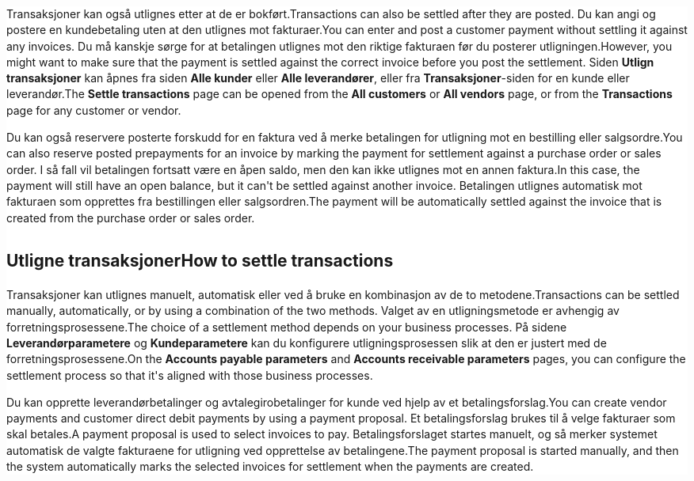 <span data-ttu-id="6f2dd-128">Transaksjoner kan også utlignes etter at de er bokført.</span><span class="sxs-lookup"><span data-stu-id="6f2dd-128">Transactions can also be settled after they are posted.</span></span> <span data-ttu-id="6f2dd-129">Du kan angi og postere en kundebetaling uten at den utlignes mot fakturaer.</span><span class="sxs-lookup"><span data-stu-id="6f2dd-129">You can enter and post a customer payment without settling it against any invoices.</span></span> <span data-ttu-id="6f2dd-130">Du må kanskje sørge for at betalingen utlignes mot den riktige fakturaen før du posterer utligningen.</span><span class="sxs-lookup"><span data-stu-id="6f2dd-130">However, you might want to make sure that the payment is settled against the correct invoice before you post the settlement.</span></span> <span data-ttu-id="6f2dd-131">Siden **Utlign transaksjoner** kan åpnes fra siden **Alle kunder** eller **Alle leverandører**, eller fra **Transaksjoner**-siden for en kunde eller leverandør.</span><span class="sxs-lookup"><span data-stu-id="6f2dd-131">The **Settle transactions** page can be opened from the **All customers** or **All vendors** page, or from the **Transactions** page for any customer or vendor.</span></span>

<span data-ttu-id="6f2dd-132">Du kan også reservere posterte forskudd for en faktura ved å merke betalingen for utligning mot en bestilling eller salgsordre.</span><span class="sxs-lookup"><span data-stu-id="6f2dd-132">You can also reserve posted prepayments for an invoice by marking the payment for settlement against a purchase order or sales order.</span></span> <span data-ttu-id="6f2dd-133">I så fall vil betalingen fortsatt være en åpen saldo, men den kan ikke utlignes mot en annen faktura.</span><span class="sxs-lookup"><span data-stu-id="6f2dd-133">In this case, the payment will still have an open balance, but it can't be settled against another invoice.</span></span> <span data-ttu-id="6f2dd-134">Betalingen utlignes automatisk mot fakturaen som opprettes fra bestillingen eller salgsordren.</span><span class="sxs-lookup"><span data-stu-id="6f2dd-134">The payment will be automatically settled against the invoice that is created from the purchase order or sales order.</span></span>

## <a name="how-to-settle-transactions"></a><span data-ttu-id="6f2dd-135">Utligne transaksjoner</span><span class="sxs-lookup"><span data-stu-id="6f2dd-135">How to settle transactions</span></span>

<span data-ttu-id="6f2dd-136">Transaksjoner kan utlignes manuelt, automatisk eller ved å bruke en kombinasjon av de to metodene.</span><span class="sxs-lookup"><span data-stu-id="6f2dd-136">Transactions can be settled manually, automatically, or by using a combination of the two methods.</span></span> <span data-ttu-id="6f2dd-137">Valget av en utligningsmetode er avhengig av forretningsprosessene.</span><span class="sxs-lookup"><span data-stu-id="6f2dd-137">The choice of a settlement method depends on your business processes.</span></span> <span data-ttu-id="6f2dd-138">På sidene **Leverandørparametere** og **Kundeparametere** kan du konfigurere utligningsprosessen slik at den er justert med de forretningsprosessene.</span><span class="sxs-lookup"><span data-stu-id="6f2dd-138">On the **Accounts payable parameters** and **Accounts receivable parameters** pages, you can configure the settlement process so that it's aligned with those business processes.</span></span>

<span data-ttu-id="6f2dd-139">Du kan opprette leverandørbetalinger og avtalegirobetalinger for kunde ved hjelp av et betalingsforslag.</span><span class="sxs-lookup"><span data-stu-id="6f2dd-139">You can create vendor payments and customer direct debit payments by using a payment proposal.</span></span> <span data-ttu-id="6f2dd-140">Et betalingsforslag brukes til å velge fakturaer som skal betales.</span><span class="sxs-lookup"><span data-stu-id="6f2dd-140">A payment proposal is used to select invoices to pay.</span></span> <span data-ttu-id="6f2dd-141">Betalingsforslaget startes manuelt, og så merker systemet automatisk de valgte fakturaene for utligning ved opprettelse av betalingene.</span><span class="sxs-lookup"><span data-stu-id="6f2dd-141">The payment proposal is started manually, and then the system automatically marks the selected invoices for settlement when the payments are created.</span></span>
